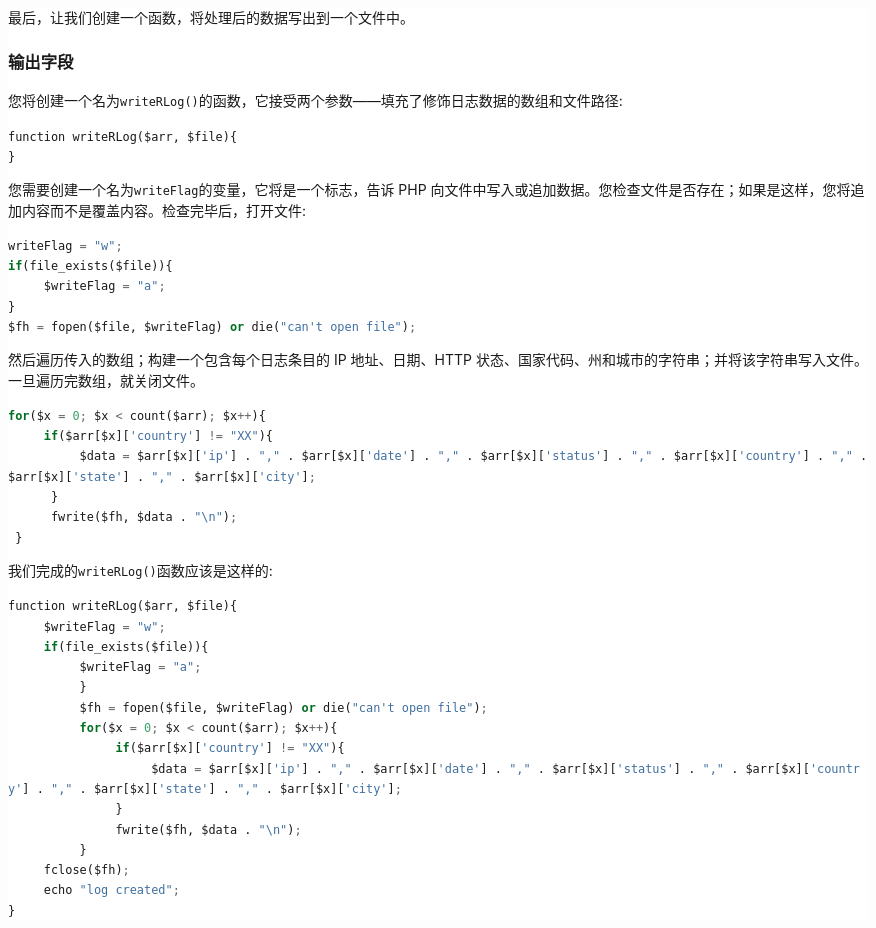 最后，让我们创建一个函数，将处理后的数据写出到一个文件中。

### 输出字段

您将创建一个名为`writeRLog()`的函数，它接受两个参数——填充了修饰日志数据的数组和文件路径:

```py
function writeRLog($arr, $file){
}

```

您需要创建一个名为`writeFlag`的变量，它将是一个标志，告诉 PHP 向文件中写入或追加数据。您检查文件是否存在；如果是这样，您将追加内容而不是覆盖内容。检查完毕后，打开文件:

```py
writeFlag = "w";
if(file_exists($file)){
     $writeFlag = "a";
}
$fh = fopen($file, $writeFlag) or die("can't open file");

```

然后遍历传入的数组；构建一个包含每个日志条目的 IP 地址、日期、HTTP 状态、国家代码、州和城市的字符串；并将该字符串写入文件。一旦遍历完数组，就关闭文件。

```py
for($x = 0; $x < count($arr); $x++){
     if($arr[$x]['country'] != "XX"){
          $data = $arr[$x]['ip'] . "," . $arr[$x]['date'] . "," . $arr[$x]['status'] . "," . $arr[$x]['country'] . "," . $arr[$x]['state'] . "," . $arr[$x]['city'];
      }
      fwrite($fh, $data . "\n");
 }

```

我们完成的`writeRLog()`函数应该是这样的:

```py
function writeRLog($arr, $file){
     $writeFlag = "w";
     if(file_exists($file)){
          $writeFlag = "a";
          }
          $fh = fopen($file, $writeFlag) or die("can't open file");
          for($x = 0; $x < count($arr); $x++){
               if($arr[$x]['country'] != "XX"){
                    $data = $arr[$x]['ip'] . "," . $arr[$x]['date'] . "," . $arr[$x]['status'] . "," . $arr[$x]['country'] . "," . $arr[$x]['state'] . "," . $arr[$x]['city'];
               }
               fwrite($fh, $data . "\n");
          }
     fclose($fh);
     echo "log created";
}

```
